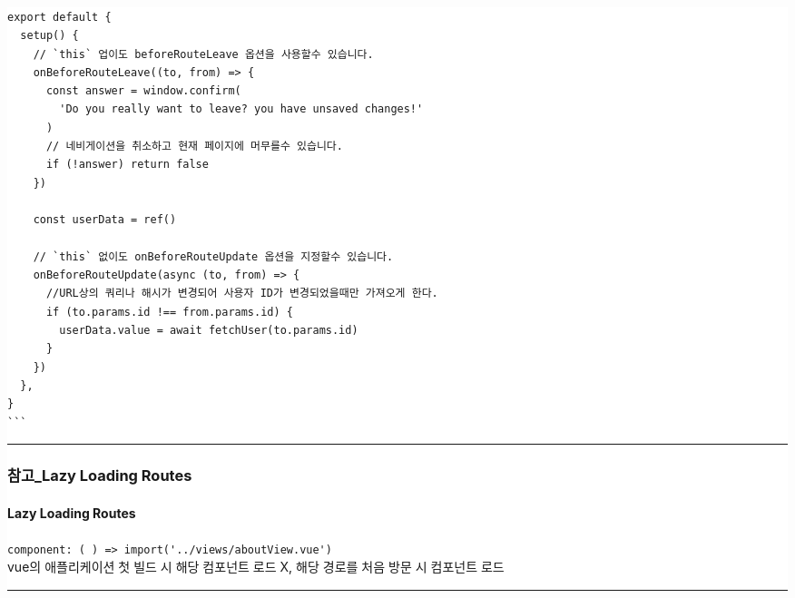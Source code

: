     export default {
      setup() {
        // `this` 업이도 beforeRouteLeave 옵션을 사용할수 있습니다.
        onBeforeRouteLeave((to, from) => {
          const answer = window.confirm(
            'Do you really want to leave? you have unsaved changes!'
          )
          // 네비게이션을 취소하고 현재 페이지에 머무를수 있습니다.
          if (!answer) return false
        })

        const userData = ref()

        // `this` 없이도 onBeforeRouteUpdate 옵션을 지정할수 있습니다.
        onBeforeRouteUpdate(async (to, from) => {
          //URL상의 쿼리나 해시가 변경되어 사용자 ID가 변경되었을때만 가져오게 한다.
          if (to.params.id !== from.params.id) {
            userData.value = await fetchUser(to.params.id)
          }
        })
      },
    }
    ```
***
### 참고_Lazy Loading Routes
#### Lazy Loading Routes
`component: ( ) => import('../views/aboutView.vue')`  
vue의 애플리케이션 첫 빌드 시 해당 컴포넌트 로드 X, 해당 경로를 처음 방문 시 컴포넌트 로드
***